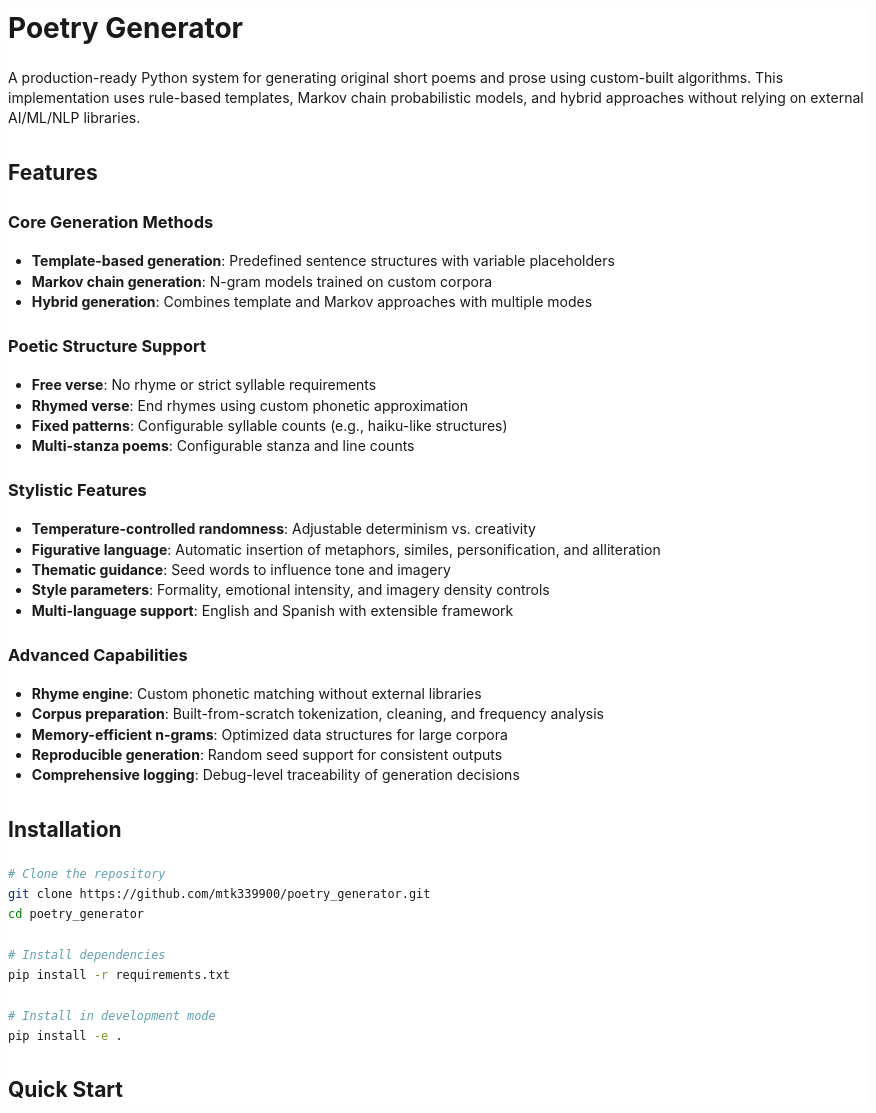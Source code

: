 # Poetry Generator

A production-ready Python system for generating original short poems and prose using custom-built algorithms. This implementation uses rule-based templates, Markov chain probabilistic models, and hybrid approaches without relying on external AI/ML/NLP libraries.

## Features

### Core Generation Methods
- **Template-based generation**: Predefined sentence structures with variable placeholders
- **Markov chain generation**: N-gram models trained on custom corpora
- **Hybrid generation**: Combines template and Markov approaches with multiple modes

### Poetic Structure Support
- **Free verse**: No rhyme or strict syllable requirements
- **Rhymed verse**: End rhymes using custom phonetic approximation
- **Fixed patterns**: Configurable syllable counts (e.g., haiku-like structures)
- **Multi-stanza poems**: Configurable stanza and line counts

### Stylistic Features
- **Temperature-controlled randomness**: Adjustable determinism vs. creativity
- **Figurative language**: Automatic insertion of metaphors, similes, personification, and alliteration
- **Thematic guidance**: Seed words to influence tone and imagery
- **Style parameters**: Formality, emotional intensity, and imagery density controls
- **Multi-language support**: English and Spanish with extensible framework

### Advanced Capabilities
- **Rhyme engine**: Custom phonetic matching without external libraries
- **Corpus preparation**: Built-from-scratch tokenization, cleaning, and frequency analysis
- **Memory-efficient n-grams**: Optimized data structures for large corpora
- **Reproducible generation**: Random seed support for consistent outputs
- **Comprehensive logging**: Debug-level traceability of generation decisions

## Installation

```bash
# Clone the repository
git clone https://github.com/mtk339900/poetry_generator.git
cd poetry_generator

# Install dependencies
pip install -r requirements.txt

# Install in development mode
pip install -e .
```

## Quick Start
